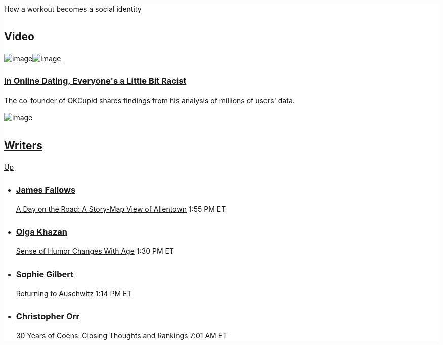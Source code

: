 How a workout becomes a social identity

Video
-----

[![image](//cdn.theatlantic.com/static/front//images/modules/play-button.png)![image](//cdn.theatlantic.com/static/newsroom/img/2014/09/video_featured-12/curation-special-report-thumb.jpg?ncq5ry)](http://www.theatlantic.com/video/index/380086/the-uncomfortable-data-behind-online-dating/)

### [In Online Dating, Everyone's a Little Bit Racist](http://www.theatlantic.com/video/index/380086/the-uncomfortable-data-behind-online-dating/)

The co-founder of OKCupid shares findings from his analysis of millions
of users' data.

[![image](http://pubads.g.doubleclick.net/gampad/ad?iu=%2F4624%2FTheAtlanticOnline%2Fchannel_health&t=src%3Dblog%26by%3Djames-hamblin%26title%3Dexercise-is-adhd-medication%26xpost%3Deducation%26pos%3Dtopboxright&sz=336x280%7C300x250%7C300x600%7C336x1050%7C300x1050%7C336x850%7C300x1000&c=219580490&tile=4)](http://pubads.g.doubleclick.net/gampad/jump?iu=%2F4624%2FTheAtlanticOnline%2Fchannel_health&t=src%3Dblog%26by%3Djames-hamblin%26title%3Dexercise-is-adhd-medication%26xpost%3Deducation%26pos%3Dtopboxright&sz=336x280%7C300x250%7C300x600%7C336x1050%7C300x1050%7C336x850%7C300x1000&c=219580490&tile=4)

[Writers](/writers/)
--------------------

[Up](#)

-   ### [James Fallows](http://www.theatlantic.com/james-fallows/)

    [A Day on the Road: A Story-Map View of
    Allentown](http://www.theatlantic.com/national/archive/2014/09/a-day-on-the-road-a-story-map-view-of-allentown/380950/)
    1:55 PM ET

-   ### [Olga Khazan](http://www.theatlantic.com/olga-khazan/)

    [Sense of Humor Changes With
    Age](http://www.theatlantic.com/health/archive/2014/09/our-sense-of-humor-changes-as-we-age/380954/)
    1:30 PM ET

-   ### [Sophie Gilbert](http://www.theatlantic.com/sophie-gilbert/)

    [Returning to
    Auschwitz](http://www.theatlantic.com/entertainment/archive/2014/09/the-zone-of-interest-the-novel-by-martin-amis-reviewed/380945/)
    1:14 PM ET

-   ### [Christopher Orr](http://www.theatlantic.com/christopher-orr/)

    [30 Years of Coens: Closing Thoughts and
    Rankings](http://www.theatlantic.com/entertainment/archive/2014/09/30-years-of-coens-closing-thoughts-and-rankings/380926/)
    7:01 AM ET

